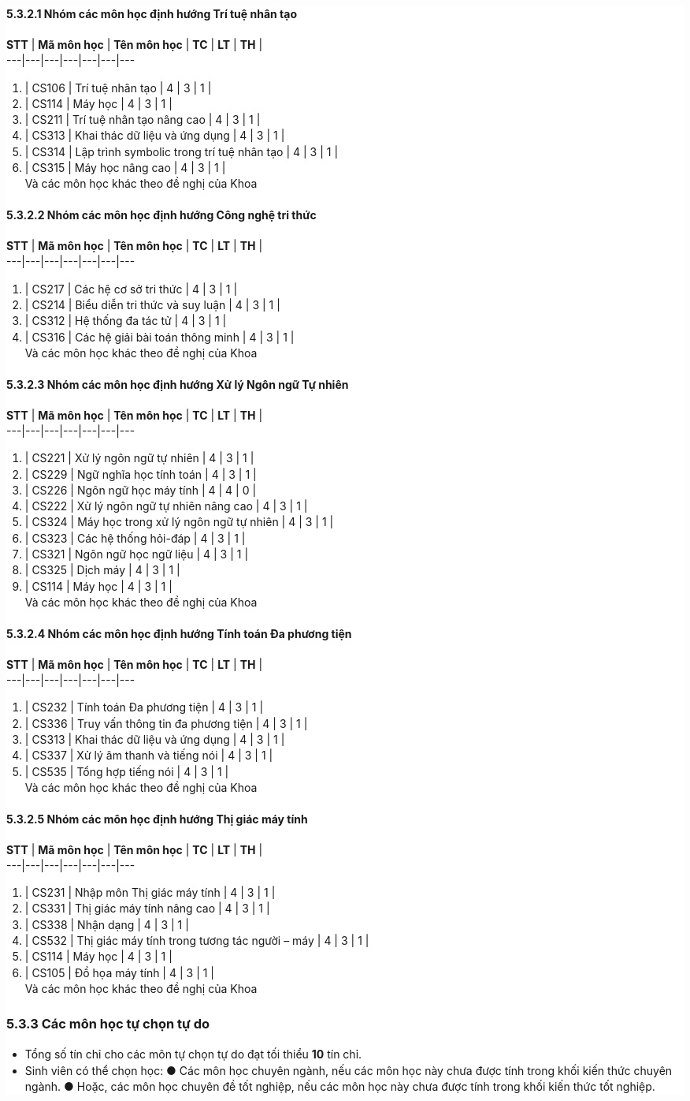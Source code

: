#### 5.3.2.1 Nhóm các môn học định hướng Trí tuệ nhân tạo
**STT** |  **Mã môn học** |  **Tên môn học** |  **TC** |  **LT** |  **TH** |   
---|---|---|---|---|---|---  
1. |  CS106 |  Trí tuệ nhân tạo |  4 |  3 |  1 |   
2. |  CS114 |  Máy học |  4 |  3 |  1 |   
3. |  CS211 |  Trí tuệ nhân tạo nâng cao |  4 |  3 |  1 |   
4. |  CS313 |  Khai thác dữ liệu và ứng dụng |  4 |  3 |  1 |   
5. |  CS314 |  Lập trình symbolic trong trí tuệ nhân tạo |  4 |  3 |  1 |   
6. |  CS315 |  Máy học nâng cao |  4 |  3 |  1 |   
Và các môn học khác theo đề nghị của Khoa  
#### 5.3.2.2 Nhóm các môn học định hướng Công nghệ tri thức
**STT** |  **Mã môn học** |  **Tên môn học** |  **TC** |  **LT** |  **TH** |   
---|---|---|---|---|---|---  
1. |  CS217 |  Các hệ cơ sở tri thức |  4 |  3 |  1 |   
2. |  CS214 |  Biểu diễn tri thức và suy luận |  4 |  3 |  1 |   
3. |  CS312 |  Hệ thống đa tác tử |  4 |  3 |  1 |   
4. |  CS316 |  Các hệ giải bài toán thông minh |  4 |  3 |  1 |   
Và các môn học khác theo đề nghị của Khoa  
#### 5.3.2.3 Nhóm các môn học định hướng Xử lý Ngôn ngữ Tự nhiên
**STT** |  **Mã môn học** |  **Tên môn học** |  **TC** |  **LT** |  **TH** |   
---|---|---|---|---|---|---  
1. |  CS221 |  Xử lý ngôn ngữ tự nhiên |  4 |  3 |  1 |   
2. |  CS229 |  Ngữ nghĩa học tính toán |  4 |  3 |  1 |   
3. |  CS226 |  Ngôn ngữ học máy tính |  4 |  4 |  0 |   
4. |  CS222 |  Xử lý ngôn ngữ tự nhiên nâng cao |  4 |  3 |  1 |   
5. |  CS324 |  Máy học trong xử lý ngôn ngữ tự nhiên |  4 |  3 |  1 |   
6. |  CS323 |  Các hệ thống hỏi-đáp |  4 |  3 |  1 |   
7. |  CS321 |  Ngôn ngữ học ngữ liệu |  4 |  3 |  1 |   
8. |  CS325 |  Dịch máy |  4 |  3 |  1 |   
9. |  CS114 |  Máy học |  4 |  3 |  1 |   
Và các môn học khác theo đề nghị của Khoa  
#### 5.3.2.4 Nhóm các môn học định hướng Tính toán Đa phương tiện
**STT** |  **Mã môn học** |  **Tên môn học** |  **TC** |  **LT** |  **TH** |   
---|---|---|---|---|---|---  
1. |  CS232 |  Tính toán Đa phương tiện |  4 |  3 |  1 |   
2. |  CS336 |  Truy vấn thông tin đa phương tiện |  4 |  3 |  1 |   
3. |  CS313 |  Khai thác dữ liệu và ứng dụng |  4 |  3 |  1 |   
4. |  CS337 |  Xử lý âm thanh và tiếng nói |  4 |  3 |  1 |   
5. |  CS535 |  Tổng hợp tiếng nói |  4 |  3 |  1 |   
Và các môn học khác theo đề nghị của Khoa  
#### 5.3.2.5 Nhóm các môn học định hướng Thị giác máy tính
**STT** |  **Mã môn học** |  **Tên môn học** |  **TC** |  **LT** |  **TH** |   
---|---|---|---|---|---|---  
1. |  CS231 |  Nhập môn Thị giác máy tính |  4 |  3 |  1 |   
2. |  CS331 |  Thị giác máy tính nâng cao |  4 |  3 |  1 |   
3. |  CS338 |  Nhận dạng |  4 |  3 |  1 |   
4. |  CS532 |  Thị giác máy tính trong tương tác người – máy |  4 |  3 |  1 |   
5. |  CS114 |  Máy học |  4 |  3 |  1 |   
6. |  CS105 |  Đồ họa máy tính |  4 |  3 |  1 |   
Và các môn học khác theo đề nghị của Khoa  
### 5.3.3 Các môn học tự chọn tự do
- Tổng số tín chỉ cho các môn tự chọn tự do đạt tối thiểu **10** tín chỉ.
- Sinh viên có thể chọn học:
● Các môn học chuyên ngành, nếu các môn học này chưa được tính trong khối kiến thức chuyên ngành.
● Hoặc, các môn học chuyên đề tốt nghiệp, nếu các môn học này chưa được tính trong khối kiến thức tốt nghiệp.